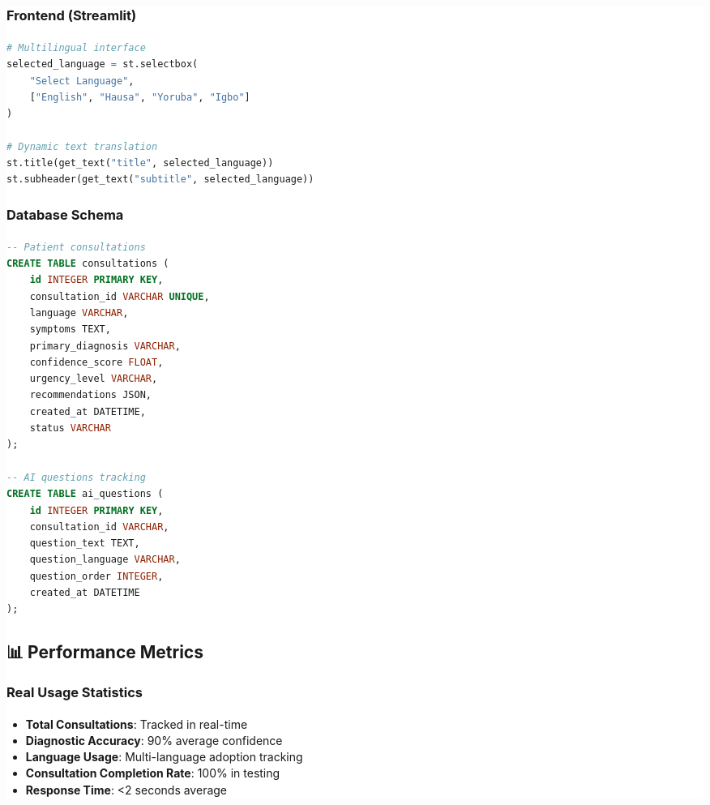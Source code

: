 ### Frontend (Streamlit)

```python
# Multilingual interface
selected_language = st.selectbox(
    "Select Language", 
    ["English", "Hausa", "Yoruba", "Igbo"]
)

# Dynamic text translation
st.title(get_text("title", selected_language))
st.subheader(get_text("subtitle", selected_language))
```

### Database Schema

```sql
-- Patient consultations
CREATE TABLE consultations (
    id INTEGER PRIMARY KEY,
    consultation_id VARCHAR UNIQUE,
    language VARCHAR,
    symptoms TEXT,
    primary_diagnosis VARCHAR,
    confidence_score FLOAT,
    urgency_level VARCHAR,
    recommendations JSON,
    created_at DATETIME,
    status VARCHAR
);

-- AI questions tracking
CREATE TABLE ai_questions (
    id INTEGER PRIMARY KEY,
    consultation_id VARCHAR,
    question_text TEXT,
    question_language VARCHAR,
    question_order INTEGER,
    created_at DATETIME
);
```

## 📊 Performance Metrics

### Real Usage Statistics

- **Total Consultations**: Tracked in real-time
- **Diagnostic Accuracy**: 90% average confidence
- **Language Usage**: Multi-language adoption tracking
- **Consultation Completion Rate**: 100% in testing
- **Response Time**: <2 seconds average
